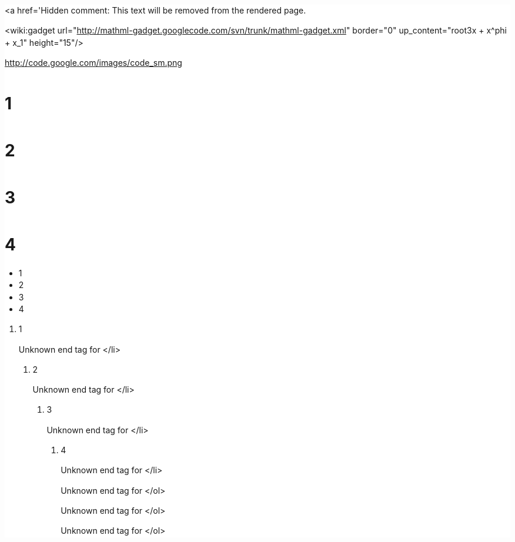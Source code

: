 <a href='Hidden comment: 
This text will be removed from the rendered page.

<wiki:gadget url="http://mathml-gadget.googlecode.com/svn/trunk/mathml-gadget.xml" border="0" up_content="root3x + x^phi + x_1" height="15"/>

http://code.google.com/images/code_sm.png

# 1
# 2
# 3
# 4


* 1
* 2
* 3
* 4


<ol>
<li>1

Unknown end tag for &lt;/li&gt;


<ol>
<li>2

Unknown end tag for &lt;/li&gt;


<ol>
<li>3

Unknown end tag for &lt;/li&gt;


<ol>
<li>4

Unknown end tag for &lt;/li&gt;




Unknown end tag for &lt;/ol&gt;




Unknown end tag for &lt;/ol&gt;




Unknown end tag for &lt;/ol&gt;
